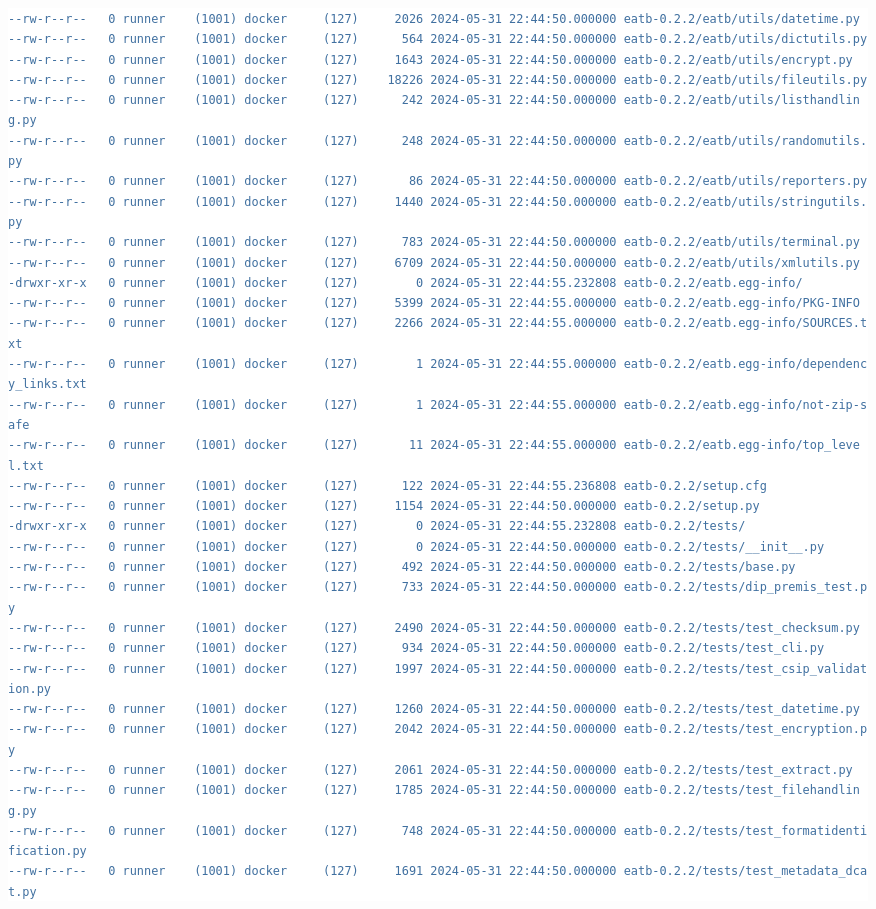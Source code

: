 ```diff
--rw-r--r--   0 runner    (1001) docker     (127)     2026 2024-05-31 22:44:50.000000 eatb-0.2.2/eatb/utils/datetime.py
--rw-r--r--   0 runner    (1001) docker     (127)      564 2024-05-31 22:44:50.000000 eatb-0.2.2/eatb/utils/dictutils.py
--rw-r--r--   0 runner    (1001) docker     (127)     1643 2024-05-31 22:44:50.000000 eatb-0.2.2/eatb/utils/encrypt.py
--rw-r--r--   0 runner    (1001) docker     (127)    18226 2024-05-31 22:44:50.000000 eatb-0.2.2/eatb/utils/fileutils.py
--rw-r--r--   0 runner    (1001) docker     (127)      242 2024-05-31 22:44:50.000000 eatb-0.2.2/eatb/utils/listhandling.py
--rw-r--r--   0 runner    (1001) docker     (127)      248 2024-05-31 22:44:50.000000 eatb-0.2.2/eatb/utils/randomutils.py
--rw-r--r--   0 runner    (1001) docker     (127)       86 2024-05-31 22:44:50.000000 eatb-0.2.2/eatb/utils/reporters.py
--rw-r--r--   0 runner    (1001) docker     (127)     1440 2024-05-31 22:44:50.000000 eatb-0.2.2/eatb/utils/stringutils.py
--rw-r--r--   0 runner    (1001) docker     (127)      783 2024-05-31 22:44:50.000000 eatb-0.2.2/eatb/utils/terminal.py
--rw-r--r--   0 runner    (1001) docker     (127)     6709 2024-05-31 22:44:50.000000 eatb-0.2.2/eatb/utils/xmlutils.py
-drwxr-xr-x   0 runner    (1001) docker     (127)        0 2024-05-31 22:44:55.232808 eatb-0.2.2/eatb.egg-info/
--rw-r--r--   0 runner    (1001) docker     (127)     5399 2024-05-31 22:44:55.000000 eatb-0.2.2/eatb.egg-info/PKG-INFO
--rw-r--r--   0 runner    (1001) docker     (127)     2266 2024-05-31 22:44:55.000000 eatb-0.2.2/eatb.egg-info/SOURCES.txt
--rw-r--r--   0 runner    (1001) docker     (127)        1 2024-05-31 22:44:55.000000 eatb-0.2.2/eatb.egg-info/dependency_links.txt
--rw-r--r--   0 runner    (1001) docker     (127)        1 2024-05-31 22:44:55.000000 eatb-0.2.2/eatb.egg-info/not-zip-safe
--rw-r--r--   0 runner    (1001) docker     (127)       11 2024-05-31 22:44:55.000000 eatb-0.2.2/eatb.egg-info/top_level.txt
--rw-r--r--   0 runner    (1001) docker     (127)      122 2024-05-31 22:44:55.236808 eatb-0.2.2/setup.cfg
--rw-r--r--   0 runner    (1001) docker     (127)     1154 2024-05-31 22:44:50.000000 eatb-0.2.2/setup.py
-drwxr-xr-x   0 runner    (1001) docker     (127)        0 2024-05-31 22:44:55.232808 eatb-0.2.2/tests/
--rw-r--r--   0 runner    (1001) docker     (127)        0 2024-05-31 22:44:50.000000 eatb-0.2.2/tests/__init__.py
--rw-r--r--   0 runner    (1001) docker     (127)      492 2024-05-31 22:44:50.000000 eatb-0.2.2/tests/base.py
--rw-r--r--   0 runner    (1001) docker     (127)      733 2024-05-31 22:44:50.000000 eatb-0.2.2/tests/dip_premis_test.py
--rw-r--r--   0 runner    (1001) docker     (127)     2490 2024-05-31 22:44:50.000000 eatb-0.2.2/tests/test_checksum.py
--rw-r--r--   0 runner    (1001) docker     (127)      934 2024-05-31 22:44:50.000000 eatb-0.2.2/tests/test_cli.py
--rw-r--r--   0 runner    (1001) docker     (127)     1997 2024-05-31 22:44:50.000000 eatb-0.2.2/tests/test_csip_validation.py
--rw-r--r--   0 runner    (1001) docker     (127)     1260 2024-05-31 22:44:50.000000 eatb-0.2.2/tests/test_datetime.py
--rw-r--r--   0 runner    (1001) docker     (127)     2042 2024-05-31 22:44:50.000000 eatb-0.2.2/tests/test_encryption.py
--rw-r--r--   0 runner    (1001) docker     (127)     2061 2024-05-31 22:44:50.000000 eatb-0.2.2/tests/test_extract.py
--rw-r--r--   0 runner    (1001) docker     (127)     1785 2024-05-31 22:44:50.000000 eatb-0.2.2/tests/test_filehandling.py
--rw-r--r--   0 runner    (1001) docker     (127)      748 2024-05-31 22:44:50.000000 eatb-0.2.2/tests/test_formatidentification.py
--rw-r--r--   0 runner    (1001) docker     (127)     1691 2024-05-31 22:44:50.000000 eatb-0.2.2/tests/test_metadata_dcat.py
```